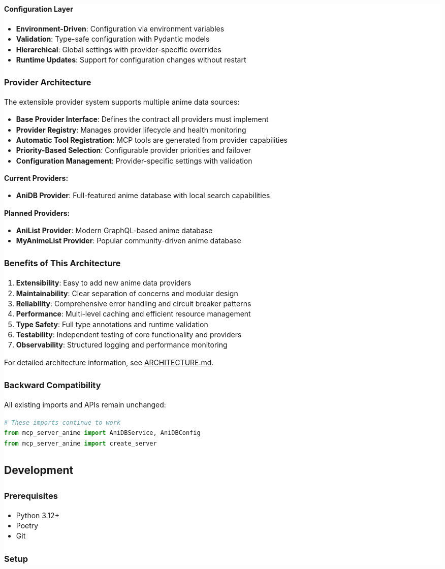 #### Configuration Layer
- **Environment-Driven**: Configuration via environment variables
- **Validation**: Type-safe configuration with Pydantic models
- **Hierarchical**: Global settings with provider-specific overrides
- **Runtime Updates**: Support for configuration changes without restart

### Provider Architecture

The extensible provider system supports multiple anime data sources:

- **Base Provider Interface**: Defines the contract all providers must implement
- **Provider Registry**: Manages provider lifecycle and health monitoring
- **Automatic Tool Registration**: MCP tools are generated from provider capabilities
- **Priority-Based Selection**: Configurable provider priorities and failover
- **Configuration Management**: Provider-specific settings with validation

**Current Providers:**
- **AniDB Provider**: Full-featured anime database with local search capabilities

**Planned Providers:**
- **AniList Provider**: Modern GraphQL-based anime database
- **MyAnimeList Provider**: Popular community-driven anime database

### Benefits of This Architecture

1. **Extensibility**: Easy to add new anime data providers
2. **Maintainability**: Clear separation of concerns and modular design
3. **Reliability**: Comprehensive error handling and circuit breaker patterns
4. **Performance**: Multi-level caching and efficient resource management
5. **Type Safety**: Full type annotations and runtime validation
6. **Testability**: Independent testing of core functionality and providers
7. **Observability**: Structured logging and performance monitoring

For detailed architecture information, see [ARCHITECTURE.md](ARCHITECTURE.md).

### Backward Compatibility

All existing imports and APIs remain unchanged:

```python
# These imports continue to work
from mcp_server_anime import AniDBService, AniDBConfig
from mcp_server_anime import create_server
```

## Development

### Prerequisites

- Python 3.12+
- Poetry
- Git

### Setup
